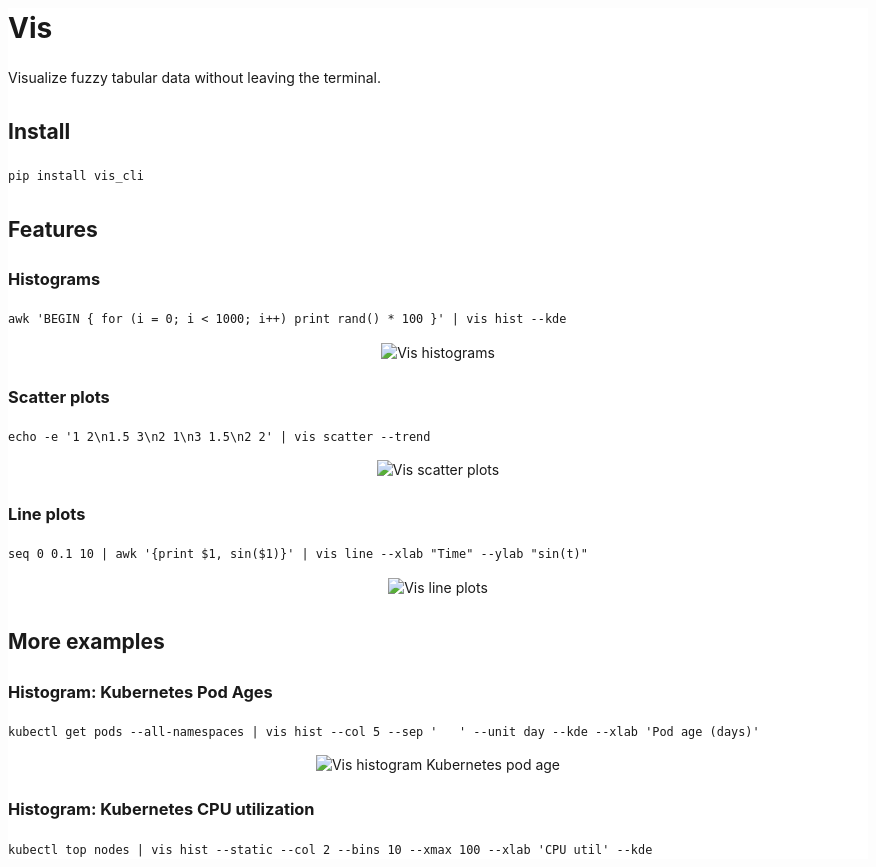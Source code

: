 # Vis

Visualize fuzzy tabular data without leaving the terminal.

## Install

```bash
pip install vis_cli
```

## Features

### Histograms

```shell
awk 'BEGIN { for (i = 0; i < 1000; i++) print rand() * 100 }' | vis hist --kde
```

<p align="center"><img src="https://raw.githubusercontent.com/hcgatewood/vis/main/assets/vis_hist.png" alt="Vis histograms" width="550"/></p>

### Scatter plots

```shell
echo -e '1 2\n1.5 3\n2 1\n3 1.5\n2 2' | vis scatter --trend
```

<p align="center"><img src="https://raw.githubusercontent.com/hcgatewood/vis/main/assets/vis_scatter.png" alt="Vis scatter plots" width="550"/></p>

### Line plots

```shell
seq 0 0.1 10 | awk '{print $1, sin($1)}' | vis line --xlab "Time" --ylab "sin(t)"
```

<p align="center"><img src="https://raw.githubusercontent.com/hcgatewood/vis/main/assets/vis_line.png" alt="Vis line plots" width="550"/></p>

## More examples

### Histogram: Kubernetes Pod Ages

```shell
kubectl get pods --all-namespaces | vis hist --col 5 --sep '   ' --unit day --kde --xlab 'Pod age (days)'
```

<p align="center"><img src="https://raw.githubusercontent.com/hcgatewood/vis/main/assets/k8s_hist_a.png" alt="Vis histogram Kubernetes pod age" width="550"/></p>

### Histogram: Kubernetes CPU utilization

```shell
kubectl top nodes | vis hist --static --col 2 --bins 10 --xmax 100 --xlab 'CPU util' --kde
```
